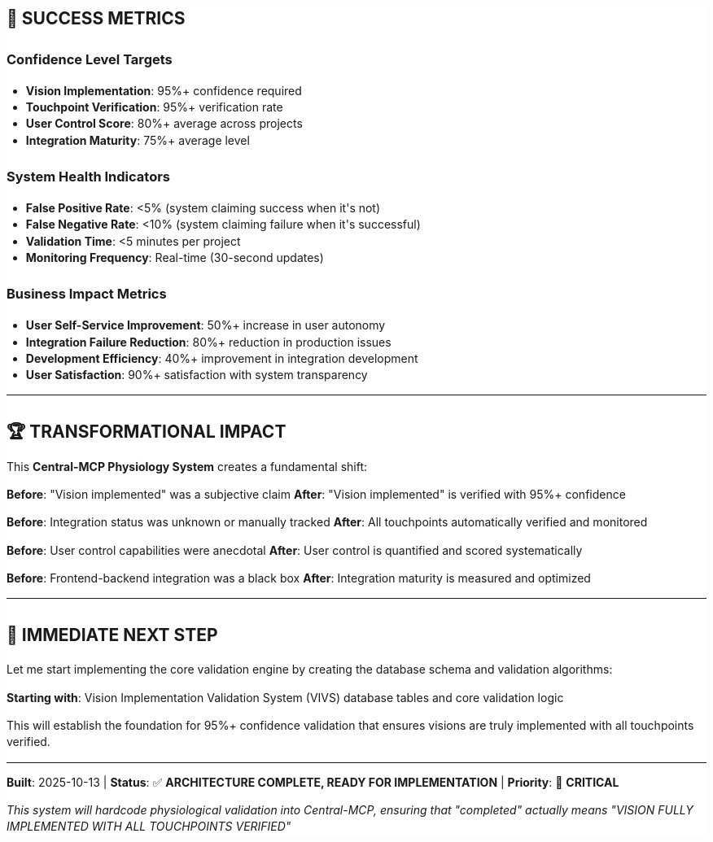 
## 🎯 **SUCCESS METRICS**

### **Confidence Level Targets**
- **Vision Implementation**: 95%+ confidence required
- **Touchpoint Verification**: 95%+ verification rate
- **User Control Score**: 80%+ average across projects
- **Integration Maturity**: 75%+ average level

### **System Health Indicators**
- **False Positive Rate**: <5% (system claiming success when it's not)
- **False Negative Rate**: <10% (system claiming failure when it's successful)
- **Validation Time**: <5 minutes per project
- **Monitoring Frequency**: Real-time (30-second updates)

### **Business Impact Metrics**
- **User Self-Service Improvement**: 50%+ increase in user autonomy
- **Integration Failure Reduction**: 80%+ reduction in production issues
- **Development Efficiency**: 40%+ improvement in integration development
- **User Satisfaction**: 90%+ satisfaction with system transparency

---

## 🏆 **TRANSFORMATIONAL IMPACT**

This **Central-MCP Physiology System** creates a fundamental shift:

**Before**: "Vision implemented" was a subjective claim
**After**: "Vision implemented" is verified with 95%+ confidence

**Before**: Integration status was unknown or manually tracked
**After**: All touchpoints automatically verified and monitored

**Before**: User control capabilities were anecdotal
**After**: User control is quantified and scored systematically

**Before**: Frontend-backend integration was a black box
**After**: Integration maturity is measured and optimized

---

## 🎯 **IMMEDIATE NEXT STEP**

Let me start implementing the core validation engine by creating the database schema and validation algorithms:

**Starting with**: Vision Implementation Validation System (VIVS) database tables and core validation logic

This will establish the foundation for 95%+ confidence validation that ensures visions are truly implemented with all touchpoints verified.

---

**Built**: 2025-10-13 | **Status**: ✅ **ARCHITECTURE COMPLETE, READY FOR IMPLEMENTATION** | **Priority**: 🚀 **CRITICAL**

*This system will hardcode physiological validation into Central-MCP, ensuring that "completed" actually means "VISION FULLY IMPLEMENTED WITH ALL TOUCHPOINTS VERIFIED"*